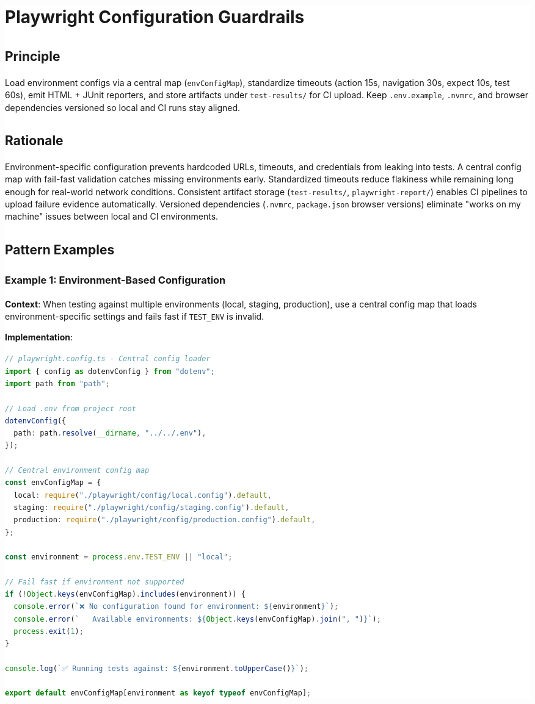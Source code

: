 # Playwright Configuration Guardrails

## Principle

Load environment configs via a central map (`envConfigMap`), standardize timeouts (action 15s, navigation 30s, expect 10s, test 60s), emit HTML + JUnit reporters, and store artifacts under `test-results/` for CI upload. Keep `.env.example`, `.nvmrc`, and browser dependencies versioned so local and CI runs stay aligned.

## Rationale

Environment-specific configuration prevents hardcoded URLs, timeouts, and credentials from leaking into tests. A central config map with fail-fast validation catches missing environments early. Standardized timeouts reduce flakiness while remaining long enough for real-world network conditions. Consistent artifact storage (`test-results/`, `playwright-report/`) enables CI pipelines to upload failure evidence automatically. Versioned dependencies (`.nvmrc`, `package.json` browser versions) eliminate "works on my machine" issues between local and CI environments.

## Pattern Examples

### Example 1: Environment-Based Configuration

**Context**: When testing against multiple environments (local, staging, production), use a central config map that loads environment-specific settings and fails fast if `TEST_ENV` is invalid.

**Implementation**:

```typescript
// playwright.config.ts - Central config loader
import { config as dotenvConfig } from "dotenv";
import path from "path";

// Load .env from project root
dotenvConfig({
  path: path.resolve(__dirname, "../../.env"),
});

// Central environment config map
const envConfigMap = {
  local: require("./playwright/config/local.config").default,
  staging: require("./playwright/config/staging.config").default,
  production: require("./playwright/config/production.config").default,
};

const environment = process.env.TEST_ENV || "local";

// Fail fast if environment not supported
if (!Object.keys(envConfigMap).includes(environment)) {
  console.error(`❌ No configuration found for environment: ${environment}`);
  console.error(`   Available environments: ${Object.keys(envConfigMap).join(", ")}`);
  process.exit(1);
}

console.log(`✅ Running tests against: ${environment.toUpperCase()}`);

export default envConfigMap[environment as keyof typeof envConfigMap];
```
